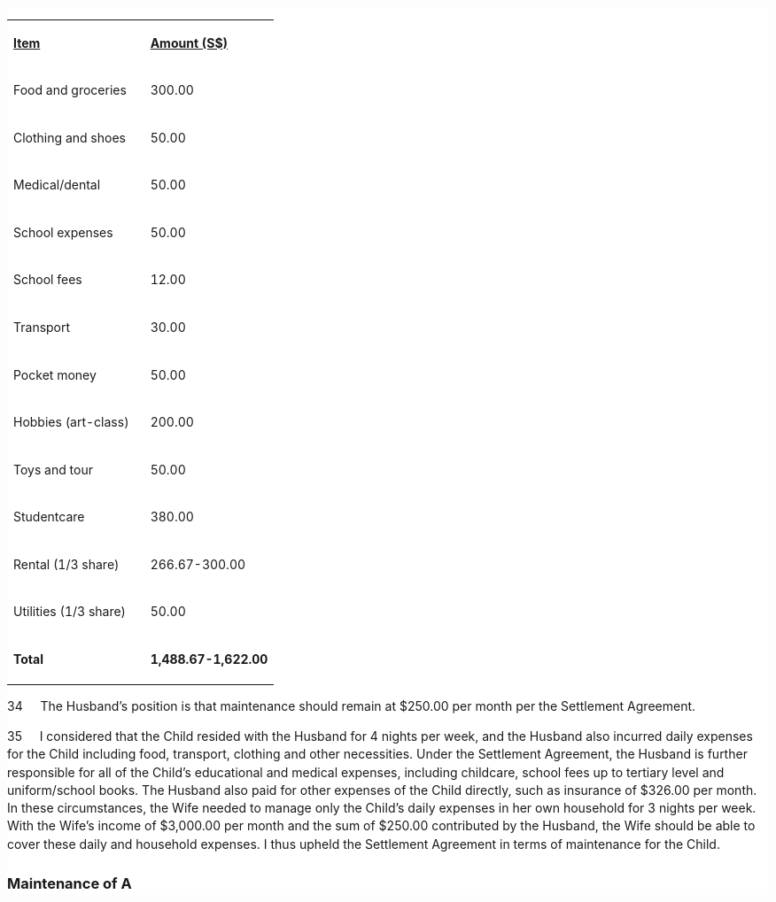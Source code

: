 <table align="left" cellpadding="0" cellspacing="0" class="Judg-2-tblr" frame="all" pgwide="1"><colgroup><col width="51.32%"> <col width="48.68%"> </colgroup><tbody><tr><td align="left" class="br" rowspan="1" valign="top"><p align="justify" class="Table-Para-1"><b><u>Item</u></b></p></td><td align="left" class="b" rowspan="1" valign="top"><p align="justify" class="Table-Para-1"><b><u>Amount (S$)</u></b></p></td></tr><tr><td align="left" class="br" rowspan="1" valign="top"><p align="justify" class="Table-Para-1">Food and groceries</p></td><td align="left" class="b" rowspan="1" valign="top"><p align="justify" class="Table-Para-1">300.00</p></td></tr><tr><td align="left" class="br" rowspan="1" valign="top"><p align="justify" class="Table-Para-1">Clothing and shoes</p></td><td align="left" class="b" rowspan="1" valign="top"><p align="justify" class="Table-Para-1">50.00</p></td></tr><tr><td align="left" class="br" rowspan="1" valign="top"><p align="justify" class="Table-Para-1">Medical/dental</p></td><td align="left" class="b" rowspan="1" valign="top"><p align="justify" class="Table-Para-1">50.00</p></td></tr><tr><td align="left" class="br" rowspan="1" valign="top"><p align="justify" class="Table-Para-1">School expenses</p></td><td align="left" class="b" rowspan="1" valign="top"><p align="justify" class="Table-Para-1">50.00</p></td></tr><tr><td align="left" class="br" rowspan="1" valign="top"><p align="justify" class="Table-Para-1">School fees</p></td><td align="left" class="b" rowspan="1" valign="top"><p align="justify" class="Table-Para-1">12.00</p></td></tr><tr><td align="left" class="br" rowspan="1" valign="top"><p align="justify" class="Table-Para-1">Transport</p></td><td align="left" class="b" rowspan="1" valign="top"><p align="justify" class="Table-Para-1">30.00</p></td></tr><tr><td align="left" class="br" rowspan="1" valign="top"><p align="justify" class="Table-Para-1">Pocket money</p></td><td align="left" class="b" rowspan="1" valign="top"><p align="justify" class="Table-Para-1">50.00</p></td></tr><tr><td align="left" class="br" rowspan="1" valign="top"><p align="justify" class="Table-Para-1">Hobbies (art-class)</p></td><td align="left" class="b" rowspan="1" valign="top"><p align="justify" class="Table-Para-1">200.00</p></td></tr><tr><td align="left" class="br" rowspan="1" valign="top"><p align="justify" class="Table-Para-1">Toys and tour</p></td><td align="left" class="b" rowspan="1" valign="top"><p align="justify" class="Table-Para-1">50.00</p></td></tr><tr><td align="left" class="br" rowspan="1" valign="top"><p align="justify" class="Table-Para-1">Studentcare</p></td><td align="left" class="b" rowspan="1" valign="top"><p align="justify" class="Table-Para-1">380.00</p></td></tr><tr><td align="left" class="br" rowspan="1" valign="top"><p align="justify" class="Table-Para-1">Rental (1/3 share)</p></td><td align="left" class="b" rowspan="1" valign="top"><p align="justify" class="Table-Para-1">266.67-300.00</p></td></tr><tr><td align="left" class="br" rowspan="1" valign="top"><p align="justify" class="Table-Para-1">Utilities (1/3 share)</p></td><td align="left" class="b" rowspan="1" valign="top"><p align="justify" class="Table-Para-1">50.00</p></td></tr><tr><td align="left" class="r" rowspan="1" valign="top"><p align="justify" class="Table-Para-1"><b>Total</b></p></td><td align="left" class="" rowspan="1" valign="top"><p align="justify" class="Table-Para-1"><b>1,488.67-1,622.00</b></p></td></tr></tbody></table>

  
  

34     The Husband’s position is that maintenance should remain at $250.00 per month per the Settlement Agreement.

35     I considered that the Child resided with the Husband for 4 nights per week, and the Husband also incurred daily expenses for the Child including food, transport, clothing and other necessities. Under the Settlement Agreement, the Husband is further responsible for all of the Child’s educational and medical expenses, including childcare, school fees up to tertiary level and uniform/school books. The Husband also paid for other expenses of the Child directly, such as insurance of $326.00 per month. In these circumstances, the Wife needed to manage only the Child’s daily expenses in her own household for 3 nights per week. With the Wife’s income of $3,000.00 per month and the sum of $250.00 contributed by the Husband, the Wife should be able to cover these daily and household expenses. I thus upheld the Settlement Agreement in terms of maintenance for the Child.

### Maintenance of A
